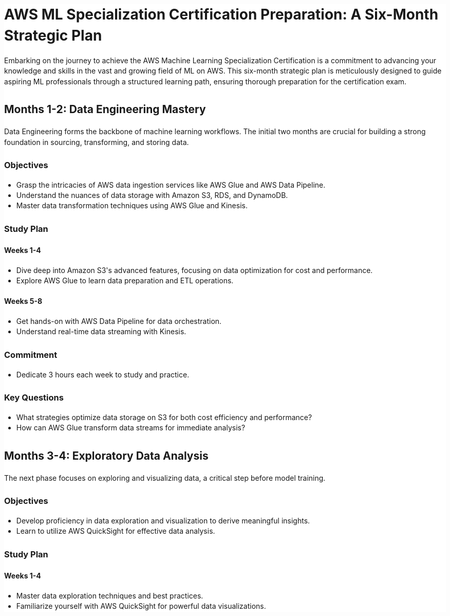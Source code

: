 # AWS ML Specialization Certification Preparation: A Six-Month Strategic Plan

Embarking on the journey to achieve the AWS Machine Learning Specialization Certification is a commitment to advancing your knowledge and skills in the vast and growing field of ML on AWS. This six-month strategic plan is meticulously designed to guide aspiring ML professionals through a structured learning path, ensuring thorough preparation for the certification exam.

## Months 1-2: Data Engineering Mastery

Data Engineering forms the backbone of machine learning workflows. The initial two months are crucial for building a strong foundation in sourcing, transforming, and storing data.

### Objectives
- Grasp the intricacies of AWS data ingestion services like AWS Glue and AWS Data Pipeline.
- Understand the nuances of data storage with Amazon S3, RDS, and DynamoDB.
- Master data transformation techniques using AWS Glue and Kinesis.

### Study Plan
#### Weeks 1-4
- Dive deep into Amazon S3's advanced features, focusing on data optimization for cost and performance.
- Explore AWS Glue to learn data preparation and ETL operations.
  
#### Weeks 5-8
- Get hands-on with AWS Data Pipeline for data orchestration.
- Understand real-time data streaming with Kinesis.

### Commitment
- Dedicate 3 hours each week to study and practice.

### Key Questions
- What strategies optimize data storage on S3 for both cost efficiency and performance?
- How can AWS Glue transform data streams for immediate analysis?

## Months 3-4: Exploratory Data Analysis

The next phase focuses on exploring and visualizing data, a critical step before model training.

### Objectives
- Develop proficiency in data exploration and visualization to derive meaningful insights.
- Learn to utilize AWS QuickSight for effective data analysis.

### Study Plan
#### Weeks 1-4
- Master data exploration techniques and best practices.
- Familiarize yourself with AWS QuickSight for powerful data visualizations.
